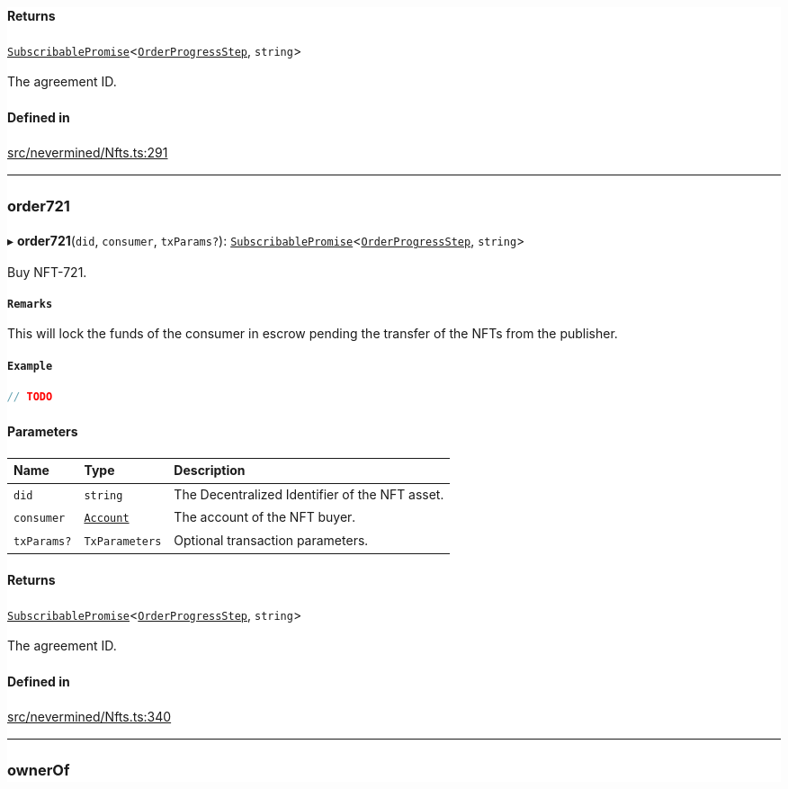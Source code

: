 #### Returns

[`SubscribablePromise`](utils.SubscribablePromise.md)<[`OrderProgressStep`](../enums/utils.OrderProgressStep.md), `string`\>

The agreement ID.

#### Defined in

[src/nevermined/Nfts.ts:291](https://github.com/nevermined-io/sdk-js/blob/55f88d2/src/nevermined/Nfts.ts#L291)

---

### order721

▸ **order721**(`did`, `consumer`, `txParams?`): [`SubscribablePromise`](utils.SubscribablePromise.md)<[`OrderProgressStep`](../enums/utils.OrderProgressStep.md), `string`\>

Buy NFT-721.

**`Remarks`**

This will lock the funds of the consumer in escrow pending the transfer of the NFTs
from the publisher.

**`Example`**

```ts
// TODO
```

#### Parameters

| Name        | Type                    | Description                                    |
| :---------- | :---------------------- | :--------------------------------------------- |
| `did`       | `string`                | The Decentralized Identifier of the NFT asset. |
| `consumer`  | [`Account`](Account.md) | The account of the NFT buyer.                  |
| `txParams?` | `TxParameters`          | Optional transaction parameters.               |

#### Returns

[`SubscribablePromise`](utils.SubscribablePromise.md)<[`OrderProgressStep`](../enums/utils.OrderProgressStep.md), `string`\>

The agreement ID.

#### Defined in

[src/nevermined/Nfts.ts:340](https://github.com/nevermined-io/sdk-js/blob/55f88d2/src/nevermined/Nfts.ts#L340)

---

### ownerOf
